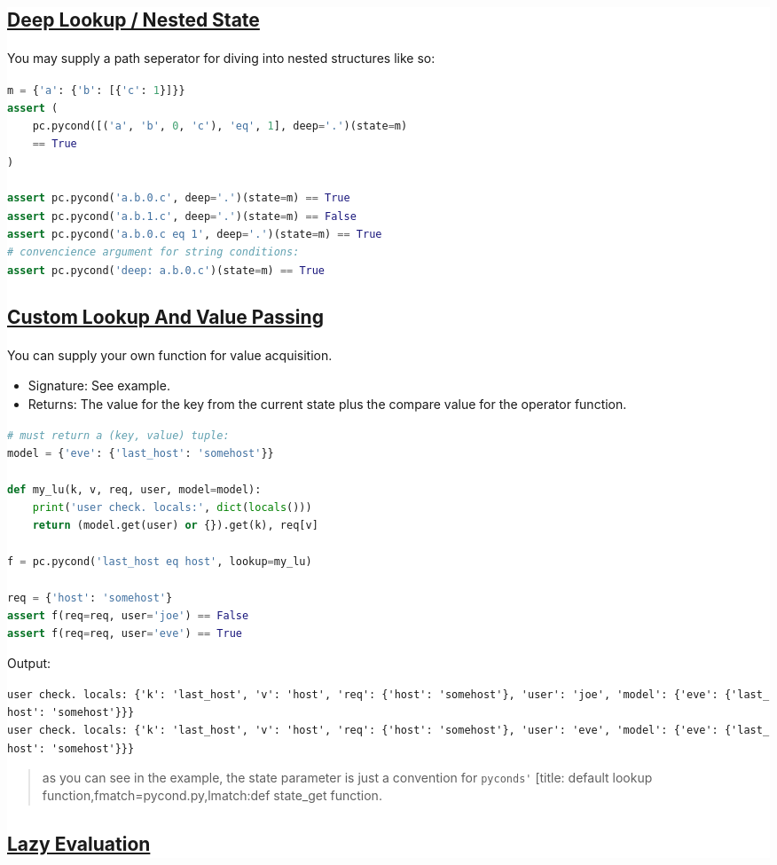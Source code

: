 ## <a href="#toc11">Deep Lookup / Nested State</a>

You may supply a path seperator for diving into nested structures like so:
  

```python
m = {'a': {'b': [{'c': 1}]}}
assert (
    pc.pycond([('a', 'b', 0, 'c'), 'eq', 1], deep='.')(state=m)
    == True
)

assert pc.pycond('a.b.0.c', deep='.')(state=m) == True
assert pc.pycond('a.b.1.c', deep='.')(state=m) == False
assert pc.pycond('a.b.0.c eq 1', deep='.')(state=m) == True
# convencience argument for string conditions:
assert pc.pycond('deep: a.b.0.c')(state=m) == True
```


## <a href="#toc12">Custom Lookup And Value Passing</a>

You can supply your own function for value acquisition.
- Signature: See example.
- Returns: The value for the key from the current state plus the
  compare value for the operator function.  

```python
# must return a (key, value) tuple:
model = {'eve': {'last_host': 'somehost'}}

def my_lu(k, v, req, user, model=model):
    print('user check. locals:', dict(locals()))
    return (model.get(user) or {}).get(k), req[v]

f = pc.pycond('last_host eq host', lookup=my_lu)

req = {'host': 'somehost'}
assert f(req=req, user='joe') == False
assert f(req=req, user='eve') == True
```
Output:

```
user check. locals: {'k': 'last_host', 'v': 'host', 'req': {'host': 'somehost'}, 'user': 'joe', 'model': {'eve': {'last_host': 'somehost'}}}
user check. locals: {'k': 'last_host', 'v': 'host', 'req': {'host': 'somehost'}, 'user': 'eve', 'model': {'eve': {'last_host': 'somehost'}}}
```

> as you can see in the example, the state parameter is just a convention
for `pyconds'` [title: default lookup function,fmatch=pycond.py,lmatch:def state_get
function.

## <a href="#toc13">Lazy Evaluation</a>


[blacksvg]: https://img.shields.io/badge/code%20style-black-000000.svg
[black]: https://github.com/ambv/black
[pypisvg]: https://img.shields.io/pypi/v/pycond.svg
[pypi]: https://badge.fury.io/py/pycond
[test_tutorial.py]: https://github.com/axiros/pycond/blob/b5e39519d6da61922a9fd2253f6b0ff49d48e2da/tests/test_tutorial.py